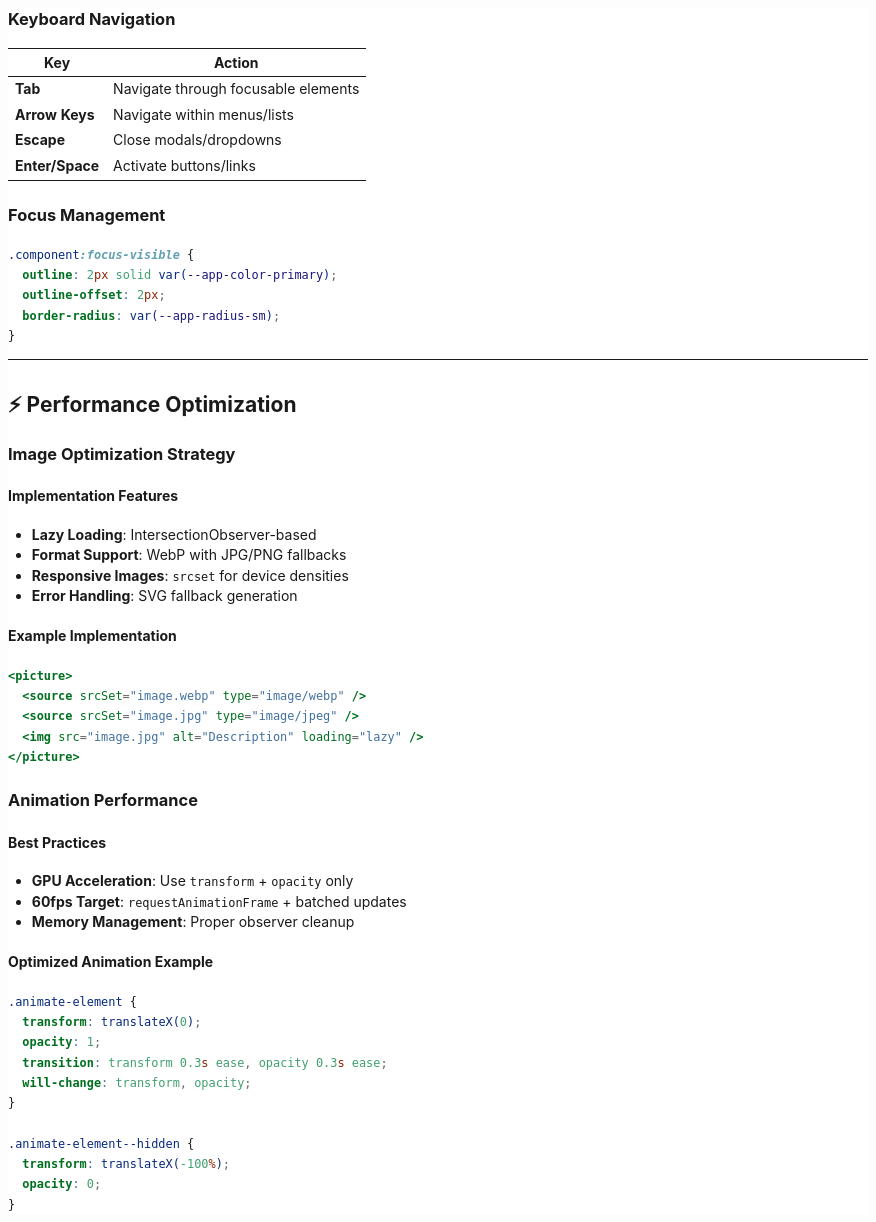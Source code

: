 ### **Keyboard Navigation**
| Key | Action |
|-----|--------|
| **Tab** | Navigate through focusable elements |
| **Arrow Keys** | Navigate within menus/lists |
| **Escape** | Close modals/dropdowns |
| **Enter/Space** | Activate buttons/links |

### **Focus Management**
```css
.component:focus-visible {
  outline: 2px solid var(--app-color-primary);
  outline-offset: 2px;
  border-radius: var(--app-radius-sm);
}
```

---

## ⚡ Performance Optimization

### **Image Optimization Strategy**

#### **Implementation Features**
- **Lazy Loading**: IntersectionObserver-based
- **Format Support**: WebP with JPG/PNG fallbacks
- **Responsive Images**: `srcset` for device densities
- **Error Handling**: SVG fallback generation

#### **Example Implementation**
```jsx
<picture>
  <source srcSet="image.webp" type="image/webp" />
  <source srcSet="image.jpg" type="image/jpeg" />
  <img src="image.jpg" alt="Description" loading="lazy" />
</picture>
```

### **Animation Performance**

#### **Best Practices**
- **GPU Acceleration**: Use `transform` + `opacity` only
- **60fps Target**: `requestAnimationFrame` + batched updates
- **Memory Management**: Proper observer cleanup

#### **Optimized Animation Example**
```css
.animate-element {
  transform: translateX(0);
  opacity: 1;
  transition: transform 0.3s ease, opacity 0.3s ease;
  will-change: transform, opacity;
}

.animate-element--hidden {
  transform: translateX(-100%);
  opacity: 0;
}
```
